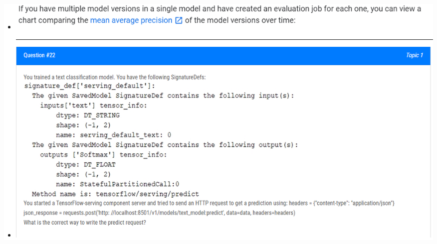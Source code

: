 *   ![image-20220328110340869](images/image-20220328110340869.png)

* -------------------------------------------------------------------------------------------------------------------------------------------------------------------------------

  ![image-20220328111023183](images/image-20220328111023183.png)
